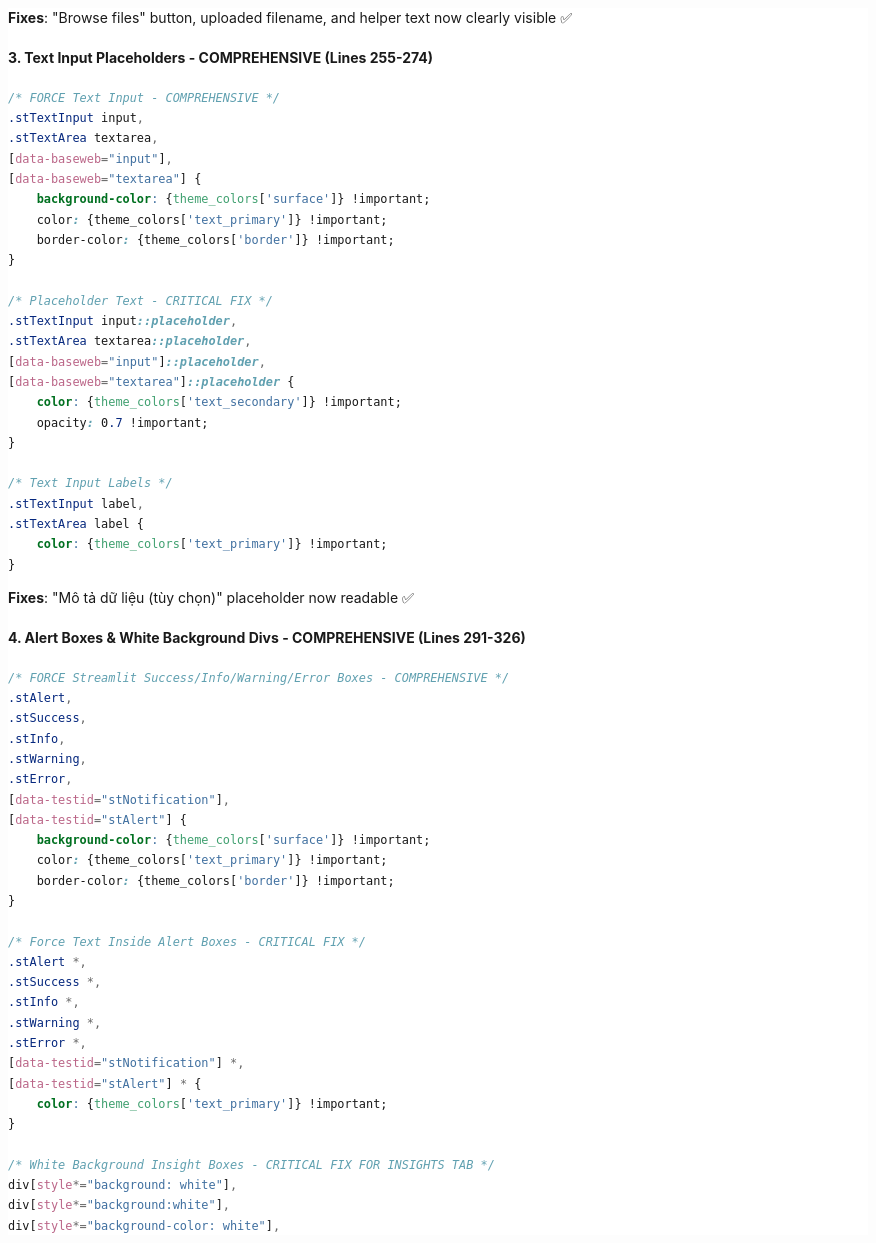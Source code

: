 
**Fixes**: "Browse files" button, uploaded filename, and helper text now clearly visible ✅

#### 3. **Text Input Placeholders - COMPREHENSIVE** (Lines 255-274)
```css
/* FORCE Text Input - COMPREHENSIVE */
.stTextInput input,
.stTextArea textarea,
[data-baseweb="input"],
[data-baseweb="textarea"] {
    background-color: {theme_colors['surface']} !important;
    color: {theme_colors['text_primary']} !important;
    border-color: {theme_colors['border']} !important;
}

/* Placeholder Text - CRITICAL FIX */
.stTextInput input::placeholder,
.stTextArea textarea::placeholder,
[data-baseweb="input"]::placeholder,
[data-baseweb="textarea"]::placeholder {
    color: {theme_colors['text_secondary']} !important;
    opacity: 0.7 !important;
}

/* Text Input Labels */
.stTextInput label,
.stTextArea label {
    color: {theme_colors['text_primary']} !important;
}
```

**Fixes**: "Mô tả dữ liệu (tùy chọn)" placeholder now readable ✅

#### 4. **Alert Boxes & White Background Divs - COMPREHENSIVE** (Lines 291-326)
```css
/* FORCE Streamlit Success/Info/Warning/Error Boxes - COMPREHENSIVE */
.stAlert, 
.stSuccess, 
.stInfo, 
.stWarning, 
.stError,
[data-testid="stNotification"],
[data-testid="stAlert"] {
    background-color: {theme_colors['surface']} !important;
    color: {theme_colors['text_primary']} !important;
    border-color: {theme_colors['border']} !important;
}

/* Force Text Inside Alert Boxes - CRITICAL FIX */
.stAlert *,
.stSuccess *,
.stInfo *,
.stWarning *,
.stError *,
[data-testid="stNotification"] *,
[data-testid="stAlert"] * {
    color: {theme_colors['text_primary']} !important;
}

/* White Background Insight Boxes - CRITICAL FIX FOR INSIGHTS TAB */
div[style*="background: white"],
div[style*="background:white"],
div[style*="background-color: white"],
```